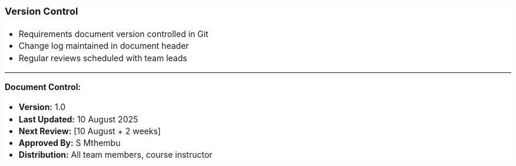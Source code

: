 ### Version Control
- Requirements document version controlled in Git
- Change log maintained in document header
- Regular reviews scheduled with team leads

---

**Document Control:**
- **Version:** 1.0
- **Last Updated:** 10 August 2025
- **Next Review:** [10 August + 2 weeks]
- **Approved By:** S Mthembu
- **Distribution:** All team members, course instructor
